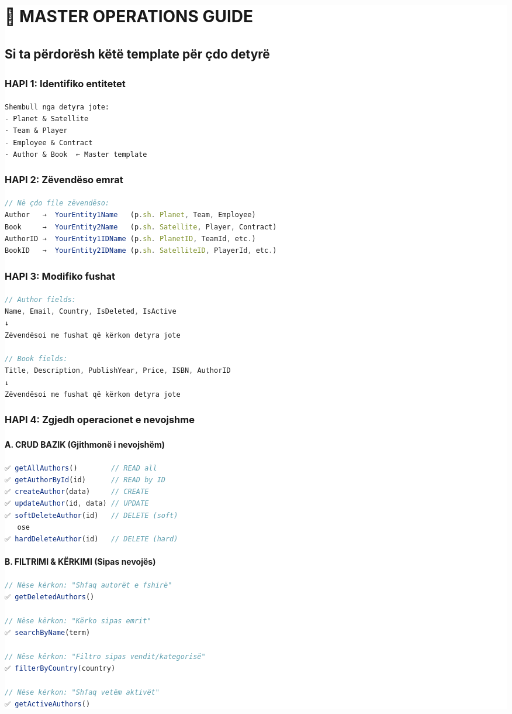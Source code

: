 # 📖 MASTER OPERATIONS GUIDE

## Si ta përdorësh këtë template për çdo detyrë

### HAPI 1: Identifiko entitetet
```
Shembull nga detyra jote:
- Planet & Satellite
- Team & Player
- Employee & Contract
- Author & Book  ← Master template
```

### HAPI 2: Zëvendëso emrat
```javascript
// Në çdo file zëvendëso:
Author   →  YourEntity1Name   (p.sh. Planet, Team, Employee)
Book     →  YourEntity2Name   (p.sh. Satellite, Player, Contract)
AuthorID →  YourEntity1IDName (p.sh. PlanetID, TeamId, etc.)
BookID   →  YourEntity2IDName (p.sh. SatelliteID, PlayerId, etc.)
```

### HAPI 3: Modifiko fushat
```javascript
// Author fields:
Name, Email, Country, IsDeleted, IsActive
↓
Zëvendësoi me fushat që kërkon detyra jote

// Book fields:
Title, Description, PublishYear, Price, ISBN, AuthorID
↓
Zëvendësoi me fushat që kërkon detyra jote
```

### HAPI 4: Zgjedh operacionet e nevojshme

#### A. CRUD BAZIK (Gjithmonë i nevojshëm)
```javascript
✅ getAllAuthors()        // READ all
✅ getAuthorById(id)      // READ by ID
✅ createAuthor(data)     // CREATE
✅ updateAuthor(id, data) // UPDATE
✅ softDeleteAuthor(id)   // DELETE (soft)
   ose
✅ hardDeleteAuthor(id)   // DELETE (hard)
```

#### B. FILTRIMI & KËRKIMI (Sipas nevojës)
```javascript
// Nëse kërkon: "Shfaq autorët e fshirë"
✅ getDeletedAuthors()

// Nëse kërkon: "Kërko sipas emrit"
✅ searchByName(term)

// Nëse kërkon: "Filtro sipas vendit/kategorisë"
✅ filterByCountry(country)

// Nëse kërkon: "Shfaq vetëm aktivët"
✅ getActiveAuthors()

```